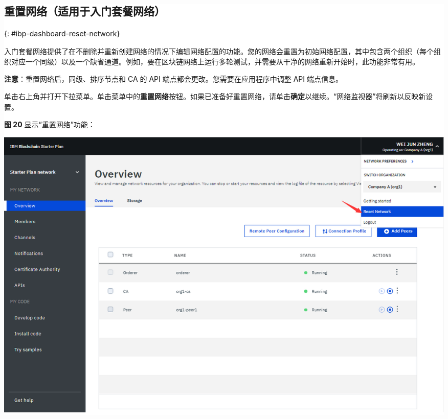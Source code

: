 
## 重置网络（适用于入门套餐网络）
{: #ibp-dashboard-reset-network}

入门套餐网络提供了在不删除并重新创建网络的情况下编辑网络配置的功能。您的网络会重置为初始网络配置，其中包含两个组织（每个组织对应一个同级）以及一个缺省通道。例如，要在区块链网络上运行多轮测试，并需要从干净的网络重新开始时，此功能非常有用。

**注意**：重置网络后，同级、排序节点和 CA 的 API 端点都会更改。您需要在应用程序中调整 API 端点信息。

单击右上角并打开下拉菜单。单击菜单中的**重置网络**按钮。如果已准备好重置网络，请单击**确定**以继续。“网络监视器”将刷新以反映新设置。

**图 20** 显示“重置网络”功能：

![重置网络](images/reset_network.png "重置网络")
